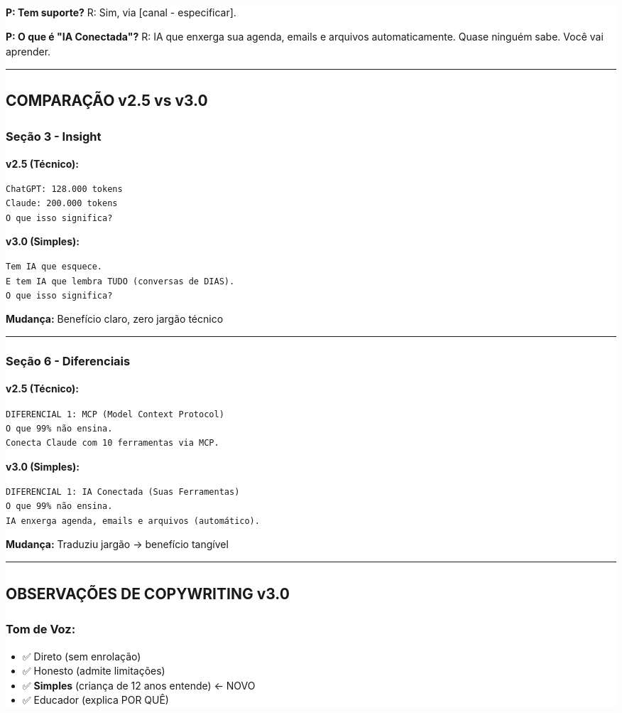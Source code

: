 **P: Tem suporte?**
R: Sim, via [canal - especificar].

**P: O que é "IA Conectada"?**
R: IA que enxerga sua agenda, emails e arquivos automaticamente. Quase ninguém sabe. Você vai aprender.

---

## COMPARAÇÃO v2.5 vs v3.0

### Seção 3 - Insight

**v2.5 (Técnico):**
```
ChatGPT: 128.000 tokens
Claude: 200.000 tokens
O que isso significa?
```

**v3.0 (Simples):**
```
Tem IA que esquece.
E tem IA que lembra TUDO (conversas de DIAS).
O que isso significa?
```

**Mudança:** Benefício claro, zero jargão técnico

---

### Seção 6 - Diferenciais

**v2.5 (Técnico):**
```
DIFERENCIAL 1: MCP (Model Context Protocol)
O que 99% não ensina.
Conecta Claude com 10 ferramentas via MCP.
```

**v3.0 (Simples):**
```
DIFERENCIAL 1: IA Conectada (Suas Ferramentas)
O que 99% não ensina.
IA enxerga agenda, emails e arquivos (automático).
```

**Mudança:** Traduziu jargão → benefício tangível

---

## OBSERVAÇÕES DE COPYWRITING v3.0

### Tom de Voz:
- ✅ Direto (sem enrolação)
- ✅ Honesto (admite limitações)
- ✅ **Simples** (criança de 12 anos entende) ← NOVO
- ✅ Educador (explica POR QUÊ)
